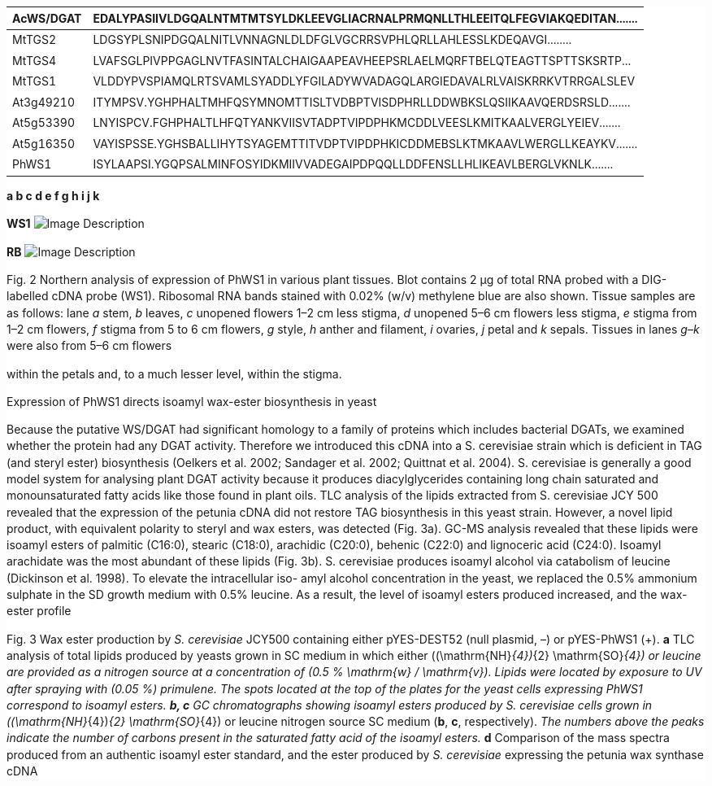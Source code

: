 | AcWS/DGAT | EDALYPASIIVLDGQALNTMTMTSYLDKLEEVGLIACRNALPRMQNLLTHLEEITQLFEGVIAKQEDITAN....... |
| --- | --- |
| MtTGS2 | LDGSYPLSNIPDGQALNITLVNNAGNLDLDFGLVGCRRSVPHLQRLLAHLESSLKDEQAVGI........ |
| MtTGS4 | LVAFSGLPIVPPGAGLNVTFASINTALCHAIGAAPEAVHEEPSRLAELMQRFTBELQTEAGTTSPTTSKSRTP... |
| MtTGS1 | VLDDYPVSPIAMQLRTSVAMLSYADDLYFGILADYWVADAGQLARGIEDAVALRLVAISKRRKVTRRGALSLEV |
| At3g49210 | ITYMPSV.YGHPHALTMHFQSYMNOMTTISLTVDBPTVISDPHRLLDDWBKSLQSIIKAAVQERDSRSLD....... |
| At5g53390 | LNYISPCV.FGHPHALTLHFQTYANKVIISVTADPTVIPDPHKMCDDLVEESLKMITKAALVERGLYEIEV....... |
| At5g16350 | VAYISPSSE.YGHSBALLIHYTSYAGEMTTITVDPTVIPDPHKICDDMEBSLKTMKAAVLWERGLLKEAYKV....... |
| PhWS1 | ISYLAAPSI.YGQPSALMINFOSYIDKMIIVVADEGAIPDPQQLLDDFENSLLHLIKEAVLBERGLVKNLK....... |

**a b c d e f g h i j k**

**WS1**
![Image Description](#)

**RB**
![Image Description](#)

Fig. 2 Northern analysis of expression of PhWS1 in various plant tissues. Blot contains 2 μg of total RNA probed with a DIG-labelled cDNA probe (WS1). Ribosomal RNA bands stained with 0.02% (w/v) methylene blue are also shown. Tissue samples are as follows: lane *a* stem, *b* leaves, *c* unopened flowers 1–2 cm less stigma, *d* unopened 5–6 cm flowers less stigma, *e* stigma from 1–2 cm flowers, *f* stigma from 5 to 6 cm flowers, *g* style, *h* anther and filament, *i* ovaries, *j* petal and *k* sepals. Tissues in lanes *g–k* were also from 5–6 cm flowers

within the petals and, to a much lesser level, within the stigma.

Expression of PhWS1 directs isoamyl wax-ester biosynthesis in yeast

Because the putative WS/DGAT had significant homology to a family of proteins which includes bacterial DGATs, we examined whether the protein had any DGAT activity. Therefore we introduced this cDNA into a S. cerevisiae strain which is deficient in TAG (and steryl ester) biosynthesis (Oelkers et al. 2002; Sandager et al. 2002; Quittnat et al. 2004). S. cerevisiae is generally a good model system for analysing plant DGAT activity because it produces diacylglycerides containing long chain saturated and monounsaturated fatty acids like those found in plant oils. TLC analysis of the lipids extracted from S. cerevisiae JCY 500 revealed that the expression of the petunia cDNA did not restore TAG biosynthesis in this yeast strain. However, a novel lipid product, with equivalent polarity to steryl and wax esters, was detected (Fig. 3a). GC-MS analysis revealed that these lipids were isoamyl esters of palmitic (C16:0), stearic (C18:0), arachidic (C20:0), behenic (C22:0) and lignoceric acid (C24:0). Isoamyl arachidate was the most abundant of these lipids (Fig. 3b). S. cerevisiae produces isoamyl alcohol via catabolism of leucine (Dickinson et al. 1998). To elevate the intracellular iso- amyl alcohol concentration in the yeast, we replaced the 0.5% ammonium sulphate in the SD growth medium with 0.5% leucine. As a result, the level of isoamyl esters produced increased, and the wax-ester profile

Fig. 3 Wax ester production by *S. cerevisiae* JCY500 containing either pYES-DEST52 (null plasmid, –) or pYES-PhWS1 (+). **a** TLC analysis of total lipids produced by yeasts grown in SC medium in which either \((\mathrm{NH}_{4})_{2} \mathrm{SO}_{4}\) or leucine are provided as a nitrogen source at a concentration of \(0.5 \% \mathrm{w} / \mathrm{v}\). Lipids were located by exposure to UV after spraying with \(0.05 \%\) primulene. The spots located at the top of the plates for the yeast cells expressing PhWS1 correspond to isoamyl esters. **b, c** GC chromatographs showing isoamyl esters produced by *S. cerevisiae* cells grown in \((\mathrm{NH}_{4})_{2} \mathrm{SO}_{4}\) or leucine nitrogen source SC medium (**b**, **c**, respectively). *The numbers above the peaks indicate the number of carbons present in the saturated fatty acid of the isoamyl esters.* **d** Comparison of the mass spectra produced from an authentic isoamyl ester standard, and the ester produced by *S. cerevisiae* expressing the petunia wax synthase cDNA
